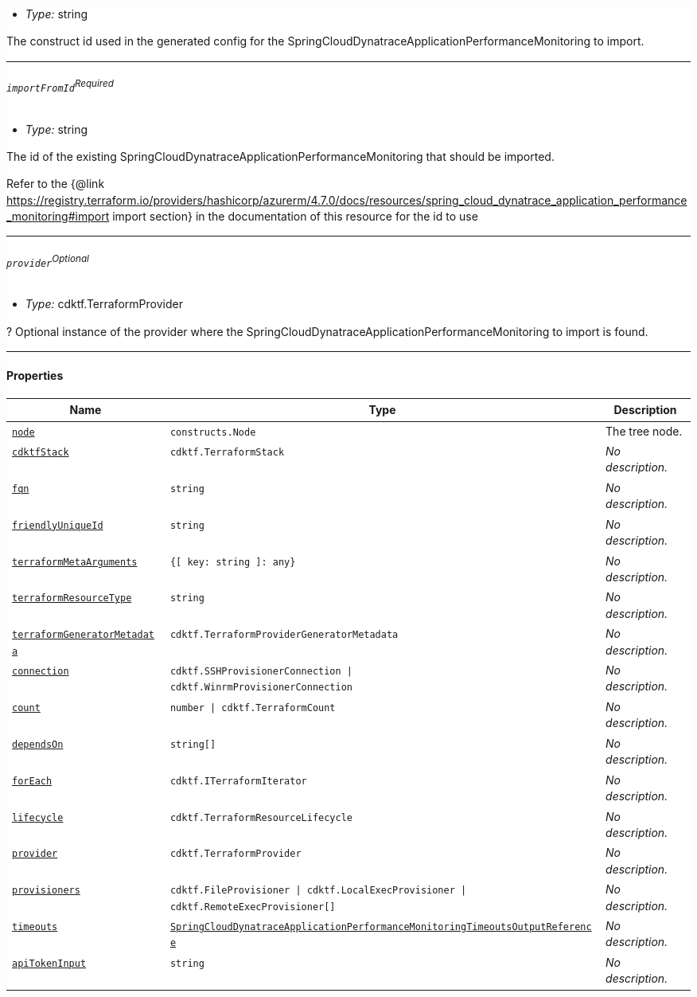 - *Type:* string

The construct id used in the generated config for the SpringCloudDynatraceApplicationPerformanceMonitoring to import.

---

###### `importFromId`<sup>Required</sup> <a name="importFromId" id="@cdktf/provider-azurerm.springCloudDynatraceApplicationPerformanceMonitoring.SpringCloudDynatraceApplicationPerformanceMonitoring.generateConfigForImport.parameter.importFromId"></a>

- *Type:* string

The id of the existing SpringCloudDynatraceApplicationPerformanceMonitoring that should be imported.

Refer to the {@link https://registry.terraform.io/providers/hashicorp/azurerm/4.7.0/docs/resources/spring_cloud_dynatrace_application_performance_monitoring#import import section} in the documentation of this resource for the id to use

---

###### `provider`<sup>Optional</sup> <a name="provider" id="@cdktf/provider-azurerm.springCloudDynatraceApplicationPerformanceMonitoring.SpringCloudDynatraceApplicationPerformanceMonitoring.generateConfigForImport.parameter.provider"></a>

- *Type:* cdktf.TerraformProvider

? Optional instance of the provider where the SpringCloudDynatraceApplicationPerformanceMonitoring to import is found.

---

#### Properties <a name="Properties" id="Properties"></a>

| **Name** | **Type** | **Description** |
| --- | --- | --- |
| <code><a href="#@cdktf/provider-azurerm.springCloudDynatraceApplicationPerformanceMonitoring.SpringCloudDynatraceApplicationPerformanceMonitoring.property.node">node</a></code> | <code>constructs.Node</code> | The tree node. |
| <code><a href="#@cdktf/provider-azurerm.springCloudDynatraceApplicationPerformanceMonitoring.SpringCloudDynatraceApplicationPerformanceMonitoring.property.cdktfStack">cdktfStack</a></code> | <code>cdktf.TerraformStack</code> | *No description.* |
| <code><a href="#@cdktf/provider-azurerm.springCloudDynatraceApplicationPerformanceMonitoring.SpringCloudDynatraceApplicationPerformanceMonitoring.property.fqn">fqn</a></code> | <code>string</code> | *No description.* |
| <code><a href="#@cdktf/provider-azurerm.springCloudDynatraceApplicationPerformanceMonitoring.SpringCloudDynatraceApplicationPerformanceMonitoring.property.friendlyUniqueId">friendlyUniqueId</a></code> | <code>string</code> | *No description.* |
| <code><a href="#@cdktf/provider-azurerm.springCloudDynatraceApplicationPerformanceMonitoring.SpringCloudDynatraceApplicationPerformanceMonitoring.property.terraformMetaArguments">terraformMetaArguments</a></code> | <code>{[ key: string ]: any}</code> | *No description.* |
| <code><a href="#@cdktf/provider-azurerm.springCloudDynatraceApplicationPerformanceMonitoring.SpringCloudDynatraceApplicationPerformanceMonitoring.property.terraformResourceType">terraformResourceType</a></code> | <code>string</code> | *No description.* |
| <code><a href="#@cdktf/provider-azurerm.springCloudDynatraceApplicationPerformanceMonitoring.SpringCloudDynatraceApplicationPerformanceMonitoring.property.terraformGeneratorMetadata">terraformGeneratorMetadata</a></code> | <code>cdktf.TerraformProviderGeneratorMetadata</code> | *No description.* |
| <code><a href="#@cdktf/provider-azurerm.springCloudDynatraceApplicationPerformanceMonitoring.SpringCloudDynatraceApplicationPerformanceMonitoring.property.connection">connection</a></code> | <code>cdktf.SSHProvisionerConnection \| cdktf.WinrmProvisionerConnection</code> | *No description.* |
| <code><a href="#@cdktf/provider-azurerm.springCloudDynatraceApplicationPerformanceMonitoring.SpringCloudDynatraceApplicationPerformanceMonitoring.property.count">count</a></code> | <code>number \| cdktf.TerraformCount</code> | *No description.* |
| <code><a href="#@cdktf/provider-azurerm.springCloudDynatraceApplicationPerformanceMonitoring.SpringCloudDynatraceApplicationPerformanceMonitoring.property.dependsOn">dependsOn</a></code> | <code>string[]</code> | *No description.* |
| <code><a href="#@cdktf/provider-azurerm.springCloudDynatraceApplicationPerformanceMonitoring.SpringCloudDynatraceApplicationPerformanceMonitoring.property.forEach">forEach</a></code> | <code>cdktf.ITerraformIterator</code> | *No description.* |
| <code><a href="#@cdktf/provider-azurerm.springCloudDynatraceApplicationPerformanceMonitoring.SpringCloudDynatraceApplicationPerformanceMonitoring.property.lifecycle">lifecycle</a></code> | <code>cdktf.TerraformResourceLifecycle</code> | *No description.* |
| <code><a href="#@cdktf/provider-azurerm.springCloudDynatraceApplicationPerformanceMonitoring.SpringCloudDynatraceApplicationPerformanceMonitoring.property.provider">provider</a></code> | <code>cdktf.TerraformProvider</code> | *No description.* |
| <code><a href="#@cdktf/provider-azurerm.springCloudDynatraceApplicationPerformanceMonitoring.SpringCloudDynatraceApplicationPerformanceMonitoring.property.provisioners">provisioners</a></code> | <code>cdktf.FileProvisioner \| cdktf.LocalExecProvisioner \| cdktf.RemoteExecProvisioner[]</code> | *No description.* |
| <code><a href="#@cdktf/provider-azurerm.springCloudDynatraceApplicationPerformanceMonitoring.SpringCloudDynatraceApplicationPerformanceMonitoring.property.timeouts">timeouts</a></code> | <code><a href="#@cdktf/provider-azurerm.springCloudDynatraceApplicationPerformanceMonitoring.SpringCloudDynatraceApplicationPerformanceMonitoringTimeoutsOutputReference">SpringCloudDynatraceApplicationPerformanceMonitoringTimeoutsOutputReference</a></code> | *No description.* |
| <code><a href="#@cdktf/provider-azurerm.springCloudDynatraceApplicationPerformanceMonitoring.SpringCloudDynatraceApplicationPerformanceMonitoring.property.apiTokenInput">apiTokenInput</a></code> | <code>string</code> | *No description.* |
